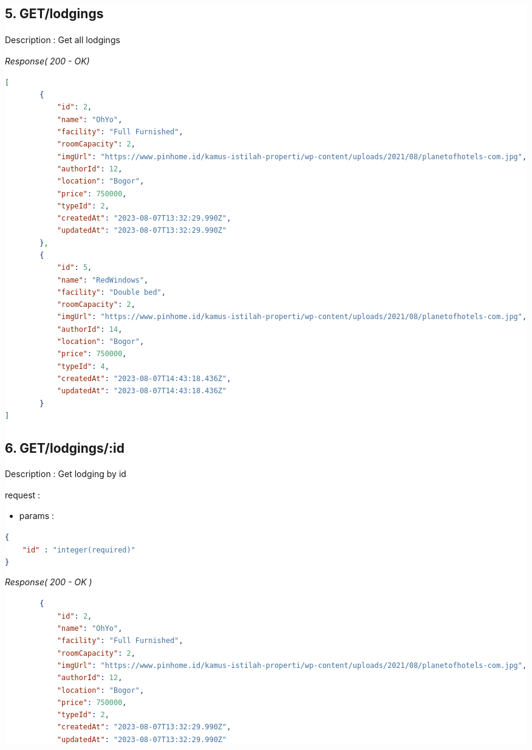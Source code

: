 ## 5. GET/lodgings
Description : Get all lodgings

_Response( 200 - OK)_

```json
[
        {
            "id": 2,
            "name": "OhYo",
            "facility": "Full Furnished",
            "roomCapacity": 2,
            "imgUrl": "https://www.pinhome.id/kamus-istilah-properti/wp-content/uploads/2021/08/planetofhotels-com.jpg",
            "authorId": 12,
            "location": "Bogor",
            "price": 750000,
            "typeId": 2,
            "createdAt": "2023-08-07T13:32:29.990Z",
            "updatedAt": "2023-08-07T13:32:29.990Z"
        },
        {
            "id": 5,
            "name": "RedWindows",
            "facility": "Double bed",
            "roomCapacity": 2,
            "imgUrl": "https://www.pinhome.id/kamus-istilah-properti/wp-content/uploads/2021/08/planetofhotels-com.jpg",
            "authorId": 14,
            "location": "Bogor",
            "price": 750000,
            "typeId": 4,
            "createdAt": "2023-08-07T14:43:18.436Z",
            "updatedAt": "2023-08-07T14:43:18.436Z"
        }
]
```


## 6. GET/lodgings/:id
Description : Get lodging by id

request : 
- params :
```json 
{
    "id" : "integer(required)"
}
```

_Response( 200 - OK )_
```json
        {
            "id": 2,
            "name": "OhYo",
            "facility": "Full Furnished",
            "roomCapacity": 2,
            "imgUrl": "https://www.pinhome.id/kamus-istilah-properti/wp-content/uploads/2021/08/planetofhotels-com.jpg",
            "authorId": 12,
            "location": "Bogor",
            "price": 750000,
            "typeId": 2,
            "createdAt": "2023-08-07T13:32:29.990Z",
            "updatedAt": "2023-08-07T13:32:29.990Z"
```